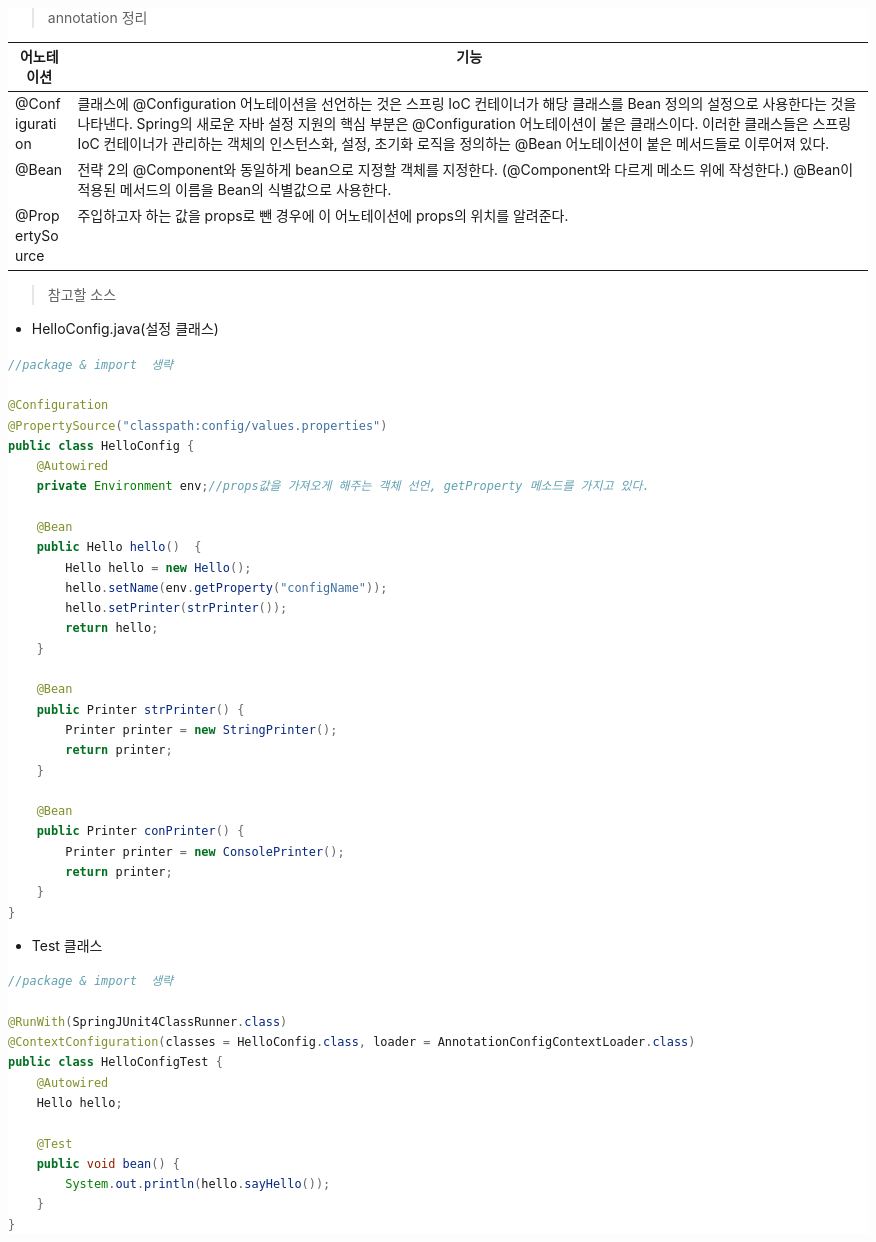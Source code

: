 >annotation 정리

| 어노테이션      | 기능                                                         |
| --------------- | ------------------------------------------------------------ |
| @Configuration  | 클래스에 @Configuration 어노테이션을 선언하는 것은 스프링 IoC 컨테이너가 해당 클래스를 Bean 정의의 설정으로 사용한다는 것을 나타낸다. Spring의 새로운 자바 설정 지원의 핵심 부분은 @Configuration 어노테이션이 붙은 클래스이다. 이러한 클래스들은 스프링 IoC 컨테이너가 관리하는 객체의 인스턴스화, 설정, 초기화 로직을 정의하는 @Bean 어노테이션이 붙은 메서드들로 이루어져 있다. |
| @Bean           | 전략 2의 @Component와 동일하게 bean으로 지정할 객체를 지정한다. (@Component와 다르게 메소드 위에 작성한다.) @Bean이 적용된 메서드의 이름을 Bean의 식별값으로 사용한다. |
| @PropertySource | 주입하고자 하는 값을 props로 뺀 경우에 이 어노테이션에 props의 위치를 알려준다. |

> 참고할 소스

- HelloConfig.java(설정 클래스)

```java
//package & import  생략

@Configuration
@PropertySource("classpath:config/values.properties")
public class HelloConfig {
	@Autowired
	private Environment env;//props값을 가져오게 해주는 객체 선언, getProperty 메소드를 가지고 있다.
	
	@Bean
	public Hello hello()  {
		Hello hello = new Hello();
		hello.setName(env.getProperty("configName"));
		hello.setPrinter(strPrinter());
		return hello;
	}
	
	@Bean
	public Printer strPrinter() {
		Printer printer = new StringPrinter();
		return printer;
	}
	
	@Bean
	public Printer conPrinter() {
		Printer printer = new ConsolePrinter();
		return printer;
	}
}

```

- Test 클래스

```java
//package & import  생략

@RunWith(SpringJUnit4ClassRunner.class)
@ContextConfiguration(classes = HelloConfig.class, loader = AnnotationConfigContextLoader.class)
public class HelloConfigTest {
	@Autowired
	Hello hello;
	
	@Test
	public void bean() {
		System.out.println(hello.sayHello());
	}
}
```
